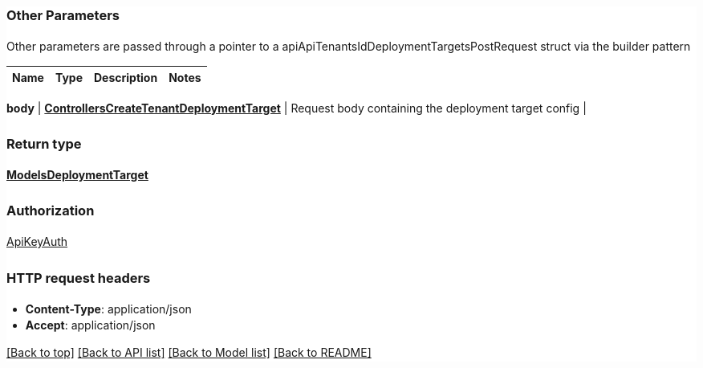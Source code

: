 ### Other Parameters

Other parameters are passed through a pointer to a apiApiTenantsIdDeploymentTargetsPostRequest struct via the builder pattern


Name | Type | Description  | Notes
------------- | ------------- | ------------- | -------------

 **body** | [**ControllersCreateTenantDeploymentTarget**](ControllersCreateTenantDeploymentTarget.md) | Request body containing the deployment target config | 

### Return type

[**ModelsDeploymentTarget**](ModelsDeploymentTarget.md)

### Authorization

[ApiKeyAuth](../README.md#ApiKeyAuth)

### HTTP request headers

- **Content-Type**: application/json
- **Accept**: application/json

[[Back to top]](#) [[Back to API list]](../README.md#documentation-for-api-endpoints)
[[Back to Model list]](../README.md#documentation-for-models)
[[Back to README]](../README.md)

